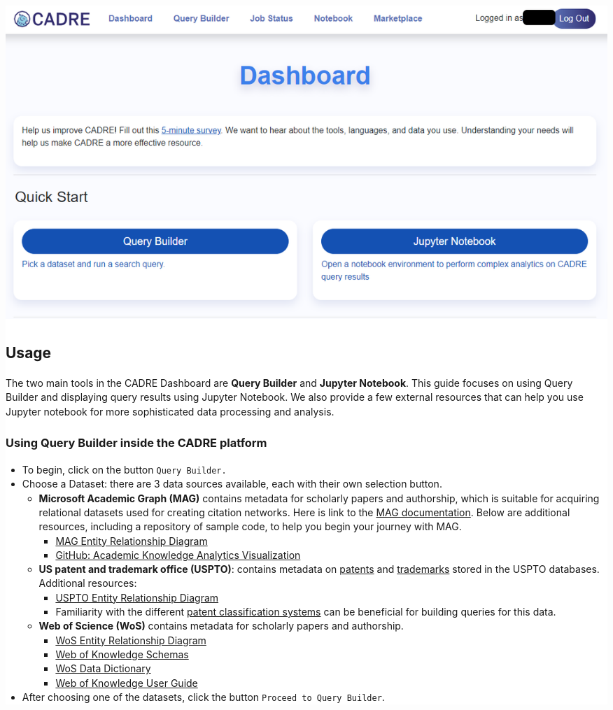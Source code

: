 ![Untitled](index/Untitled%201.png)

## Usage

The two main tools in the CADRE Dashboard are **Query Builder** and **Jupyter Notebook**. This guide focuses on using Query Builder and displaying query results using Jupyter Notebook. We also provide a few external resources that can help you use Jupyter notebook for more sophisticated data processing and analysis.

### Using Query Builder inside the CADRE platform

- To begin, click on the button `Query Builder.`
- Choose a Dataset: there are 3 data sources available, each with their own selection button.
    - **Microsoft Academic Graph (MAG)** contains metadata for scholarly papers and authorship, which is suitable for acquiring relational datasets used for creating citation networks. Here is link to the [MAG documentation](https://learn.microsoft.com/en-us/academic-services/graph/). Below are additional resources, including a repository of sample code, to help you begin your journey with MAG.
        - [MAG Entity Relationship Diagram](https://cadre.iu.edu/resources/documentation/mag_core_erd%20(1).pdf)
        - [GitHub: Academic Knowledge Analytics Visualization](https://github.com/Azure-Samples/academic-knowledge-analytics-visualization)
    - **US patent and trademark office (USPTO)**: contains metadata on [patents](https://www.uspto.gov/patents/search) and [trademarks](https://www.uspto.gov/trademarks) stored in the USPTO databases. Additional resources:
        - [USPTO Entity Relationship Diagram](https://cadre.iu.edu/resources/documentation/uspto_core_erd%20(3).pdf)
        - Familiarity with the different [patent classification systems](https://www.uspto.gov/patents/search/classification-standards-and-development) can be beneficial for building queries for this data.
    - **Web of Science (WoS)** contains metadata for scholarly papers and authorship.
        - [WoS Entity Relationship Diagram](https://cadre.iu.edu/resources/documentation/wos_core_erd%20(1).pdf)
        - [Web of Knowledge Schemas](https://cadre.iu.edu/resources/documentation/Web%20of%20Science-CCC-XML%20Guide_v2.2.pdf)
        - [WoS Data Dictionary](https://iuni.iu.edu/files/WoS_Documents/Web_of_Science_Data_Dictionary.pdf)
        - [Web of Knowledge User Guide](https://cadre.iu.edu/resources/documentation/Web%20of%20Science-CCC-XML%20Guide_v2.2.pdf)
- After choosing one of the datasets, click the button `Proceed to Query Builder`.
